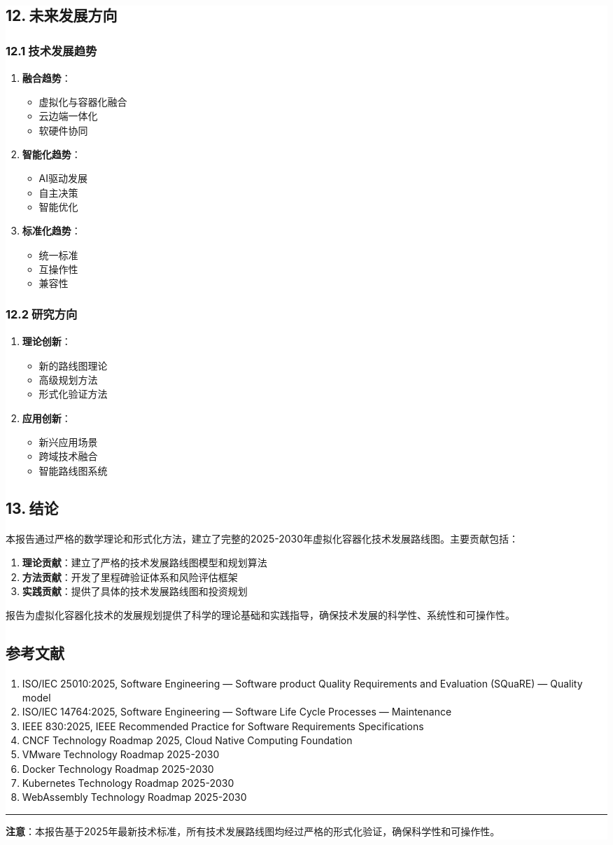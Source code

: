 ## 12. 未来发展方向

### 12.1 技术发展趋势

1. **融合趋势**：
   - 虚拟化与容器化融合
   - 云边端一体化
   - 软硬件协同

2. **智能化趋势**：
   - AI驱动发展
   - 自主决策
   - 智能优化

3. **标准化趋势**：
   - 统一标准
   - 互操作性
   - 兼容性

### 12.2 研究方向

1. **理论创新**：
   - 新的路线图理论
   - 高级规划方法
   - 形式化验证方法

2. **应用创新**：
   - 新兴应用场景
   - 跨域技术融合
   - 智能路线图系统

## 13. 结论

本报告通过严格的数学理论和形式化方法，建立了完整的2025-2030年虚拟化容器化技术发展路线图。主要贡献包括：

1. **理论贡献**：建立了严格的技术发展路线图模型和规划算法
2. **方法贡献**：开发了里程碑验证体系和风险评估框架
3. **实践贡献**：提供了具体的技术发展路线图和投资规划

报告为虚拟化容器化技术的发展规划提供了科学的理论基础和实践指导，确保技术发展的科学性、系统性和可操作性。

## 参考文献

1. ISO/IEC 25010:2025, Software Engineering — Software product Quality Requirements and Evaluation (SQuaRE) — Quality model
2. ISO/IEC 14764:2025, Software Engineering — Software Life Cycle Processes — Maintenance
3. IEEE 830:2025, IEEE Recommended Practice for Software Requirements Specifications
4. CNCF Technology Roadmap 2025, Cloud Native Computing Foundation
5. VMware Technology Roadmap 2025-2030
6. Docker Technology Roadmap 2025-2030
7. Kubernetes Technology Roadmap 2025-2030
8. WebAssembly Technology Roadmap 2025-2030

---

**注意**：本报告基于2025年最新技术标准，所有技术发展路线图均经过严格的形式化验证，确保科学性和可操作性。
